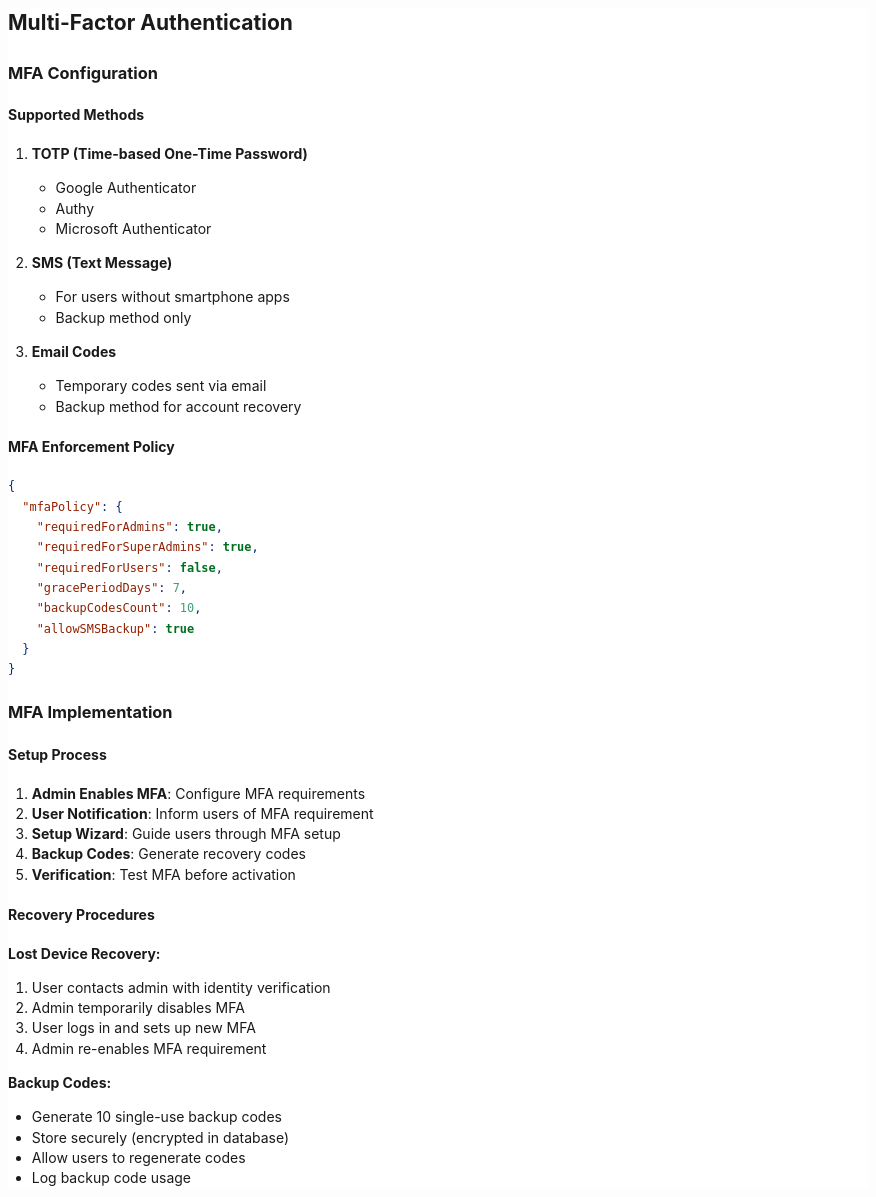 ## Multi-Factor Authentication

### MFA Configuration

#### Supported Methods

1. **TOTP (Time-based One-Time Password)**
   - Google Authenticator
   - Authy
   - Microsoft Authenticator

2. **SMS (Text Message)**
   - For users without smartphone apps
   - Backup method only

3. **Email Codes**
   - Temporary codes sent via email
   - Backup method for account recovery

#### MFA Enforcement Policy

```json
{
  "mfaPolicy": {
    "requiredForAdmins": true,
    "requiredForSuperAdmins": true,
    "requiredForUsers": false,
    "gracePeriodDays": 7,
    "backupCodesCount": 10,
    "allowSMSBackup": true
  }
}
```

### MFA Implementation

#### Setup Process

1. **Admin Enables MFA**: Configure MFA requirements
2. **User Notification**: Inform users of MFA requirement
3. **Setup Wizard**: Guide users through MFA setup
4. **Backup Codes**: Generate recovery codes
5. **Verification**: Test MFA before activation

#### Recovery Procedures

**Lost Device Recovery:**
1. User contacts admin with identity verification
2. Admin temporarily disables MFA
3. User logs in and sets up new MFA
4. Admin re-enables MFA requirement

**Backup Codes:**
- Generate 10 single-use backup codes
- Store securely (encrypted in database)
- Allow users to regenerate codes
- Log backup code usage
